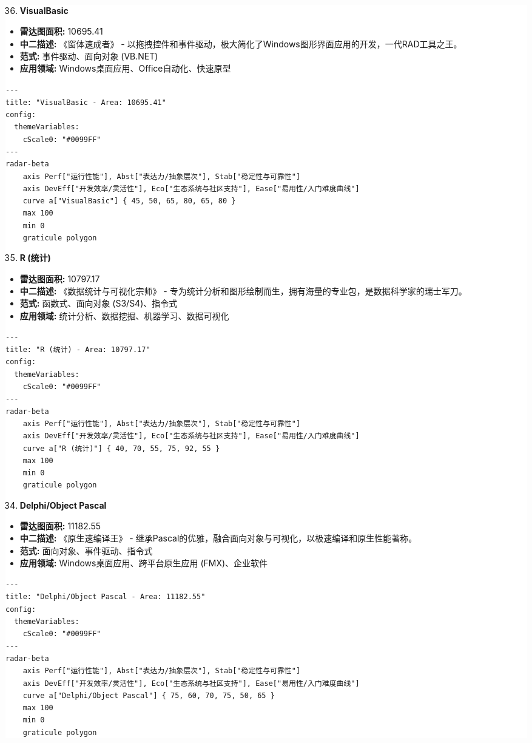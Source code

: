 36.  **VisualBasic**
- **雷达图面积:** 10695.41
- **中二描述:** 《窗体速成者》 - 以拖拽控件和事件驱动，极大简化了Windows图形界面应用的开发，一代RAD工具之王。
- **范式:** 事件驱动、面向对象 (VB.NET)
- **应用领域:** Windows桌面应用、Office自动化、快速原型

```mermaid
---
title: "VisualBasic - Area: 10695.41"
config:
  themeVariables:
    cScale0: "#0099FF"
---
radar-beta
    axis Perf["运行性能"], Abst["表达力/抽象层次"], Stab["稳定性与可靠性"]
    axis DevEff["开发效率/灵活性"], Eco["生态系统与社区支持"], Ease["易用性/入门难度曲线"]
    curve a["VisualBasic"] { 45, 50, 65, 80, 65, 80 }
    max 100
    min 0
    graticule polygon
```

35.  **R (统计)**
- **雷达图面积:** 10797.17
- **中二描述:** 《数据统计与可视化宗师》 - 专为统计分析和图形绘制而生，拥有海量的专业包，是数据科学家的瑞士军刀。
- **范式:** 函数式、面向对象 (S3/S4)、指令式
- **应用领域:** 统计分析、数据挖掘、机器学习、数据可视化

```mermaid
---
title: "R (统计) - Area: 10797.17"
config:
  themeVariables:
    cScale0: "#0099FF"
---
radar-beta
    axis Perf["运行性能"], Abst["表达力/抽象层次"], Stab["稳定性与可靠性"]
    axis DevEff["开发效率/灵活性"], Eco["生态系统与社区支持"], Ease["易用性/入门难度曲线"]
    curve a["R (统计)"] { 40, 70, 55, 75, 92, 55 }
    max 100
    min 0
    graticule polygon
```

34.  **Delphi/Object Pascal**
- **雷达图面积:** 11182.55
- **中二描述:** 《原生速编译王》 - 继承Pascal的优雅，融合面向对象与可视化，以极速编译和原生性能著称。
- **范式:** 面向对象、事件驱动、指令式
- **应用领域:** Windows桌面应用、跨平台原生应用 (FMX)、企业软件

```mermaid
---
title: "Delphi/Object Pascal - Area: 11182.55"
config:
  themeVariables:
    cScale0: "#0099FF"
---
radar-beta
    axis Perf["运行性能"], Abst["表达力/抽象层次"], Stab["稳定性与可靠性"]
    axis DevEff["开发效率/灵活性"], Eco["生态系统与社区支持"], Ease["易用性/入门难度曲线"]
    curve a["Delphi/Object Pascal"] { 75, 60, 70, 75, 50, 65 }
    max 100
    min 0
    graticule polygon
```
